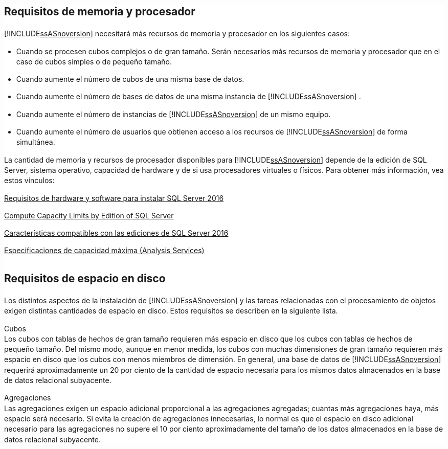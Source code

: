 ## <a name="memory-and-processor-requirements"></a>Requisitos de memoria y procesador  
 [!INCLUDE[ssASnoversion](../../includes/ssasnoversion-md.md)] necesitará más recursos de memoria y procesador en los siguientes casos:  
  
-   Cuando se procesen cubos complejos o de gran tamaño. Serán necesarios más recursos de memoria y procesador que en el caso de cubos simples o de pequeño tamaño.  
  
-   Cuando aumente el número de cubos de una misma base de datos.  
  
-   Cuando aumente el número de bases de datos de una misma instancia de [!INCLUDE[ssASnoversion](../../includes/ssasnoversion-md.md)] .  
  
-   Cuando aumente el número de instancias de [!INCLUDE[ssASnoversion](../../includes/ssasnoversion-md.md)] de un mismo equipo.  
  
-   Cuando aumente el número de usuarios que obtienen acceso a los recursos de [!INCLUDE[ssASnoversion](../../includes/ssasnoversion-md.md)] de forma simultánea.  
  
 La cantidad de memoria y recursos de procesador disponibles para [!INCLUDE[ssASnoversion](../../includes/ssasnoversion-md.md)] depende de la edición de SQL Server, sistema operativo, capacidad de hardware y de si usa procesadores virtuales o físicos. Para obtener más información, vea estos vínculos:  
  
 [Requisitos de hardware y software para instalar SQL Server 2016](../../sql-server/install/hardware-and-software-requirements-for-installing-sql-server.md)  
  
 [Compute Capacity Limits by Edition of SQL Server](../../sql-server/compute-capacity-limits-by-edition-of-sql-server.md)  
  
 [Características compatibles con las ediciones de SQL Server 2016](../../analysis-services/analysis-services-features-supported-by-the-editions-of-sql-server-2016.md)  
  
 [Especificaciones de capacidad máxima &#40;Analysis Services&#41;](../../analysis-services/multidimensional-models/olap-physical/maximum-capacity-specifications-analysis-services.md)  
  
## <a name="disk-space-requirements"></a>Requisitos de espacio en disco  
 Los distintos aspectos de la instalación de [!INCLUDE[ssASnoversion](../../includes/ssasnoversion-md.md)] y las tareas relacionadas con el procesamiento de objetos exigen distintas cantidades de espacio en disco. Estos requisitos se describen en la siguiente lista.  
  
 Cubos  
 Los cubos con tablas de hechos de gran tamaño requieren más espacio en disco que los cubos con tablas de hechos de pequeño tamaño. Del mismo modo, aunque en menor medida, los cubos con muchas dimensiones de gran tamaño requieren más espacio en disco que los cubos con menos miembros de dimensión. En general, una base de datos de [!INCLUDE[ssASnoversion](../../includes/ssasnoversion-md.md)] requerirá aproximadamente un 20 por ciento de la cantidad de espacio necesaria para los mismos datos almacenados en la base de datos relacional subyacente.  
  
 Agregaciones  
 Las agregaciones exigen un espacio adicional proporcional a las agregaciones agregadas; cuantas más agregaciones haya, más espacio será necesario. Si evita la creación de agregaciones innecesarias, lo normal es que el espacio en disco adicional necesario para las agregaciones no supere el 10 por ciento aproximadamente del tamaño de los datos almacenados en la base de datos relacional subyacente.  
  